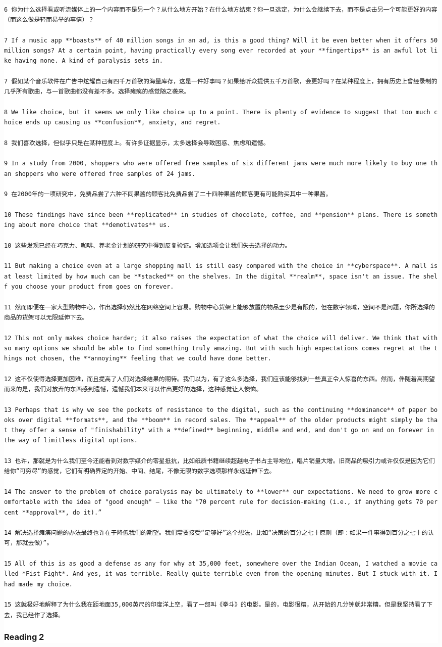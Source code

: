     6 你为什么选择看或听流媒体上的一个内容而不是另一个？从什么地方开始？在什么地方结束？你一旦选定，为什么会继续下去，而不是点击另一个可能更好的内容（而这么做是轻而易举的事情）？ 

    7 If a music app **boasts** of 40 million songs in an ad, is this a good thing? Will it be even better when it offers 50 million songs? At a certain point, having practically every song ever recorded at your **fingertips** is an awful lot like having none. A kind of paralysis sets in. 

    7 假如某个音乐软件在广告中炫耀自己有四千万首歌的海量库存，这是一件好事吗？如果给听众提供五千万首歌，会更好吗？在某种程度上，拥有历史上曾经录制的几乎所有歌曲，与一首歌曲都没有差不多。选择瘫痪的感觉随之袭来。

    8 We like choice, but it seems we only like choice up to a point. There is plenty of evidence to suggest that too much choice ends up causing us **confusion**, anxiety, and regret. 

    8 我们喜欢选择，但似乎只是在某种程度上。有许多证据显示，太多选择会导致困惑、焦虑和遗憾。

    9 In a study from 2000, shoppers who were offered free samples of six different jams were much more likely to buy one than shoppers who were offered free samples of 24 jams. 

    9 在2000年的一项研究中，免费品尝了六种不同果酱的顾客比免费品尝了二十四种果酱的顾客更有可能购买其中一种果酱。

    10 These findings have since been **replicated** in studies of chocolate, coffee, and **pension** plans. There is something about more choice that **demotivates** us. 

    10 这些发现已经在巧克力、咖啡、养老金计划的研究中得到反复验证。增加选项会让我们失去选择的动力。

    11 But making a choice even at a large shopping mall is still easy compared with the choice in **cyberspace**. A mall is at least limited by how much can be **stacked** on the shelves. In the digital **realm**, space isn't an issue. The shelf you choose your product from goes on forever. 

    11 然而即便在一家大型购物中心，作出选择仍然比在网络空间上容易。购物中心货架上能够放置的物品至少是有限的，但在数字领域，空间不是问题，你所选择的商品的货架可以无限延伸下去。

    12 This not only makes choice harder; it also raises the expectation of what the choice will deliver. We think that with so many options we should be able to find something truly amazing. But with such high expectations comes regret at the things not chosen, the **annoying** feeling that we could have done better. 

    12 这不仅使得选择更加困难，而且提高了人们对选择结果的期待。我们以为，有了这么多选择，我们应该能够找到一些真正令人惊喜的东西。然而，伴随着高期望而来的是，我们对放弃的东西感到遗憾，遗憾我们本来可以作出更好的选择，这种感觉让人懊恼。

    13 Perhaps that is why we see the pockets of resistance to the digital, such as the continuing **dominance** of paper books over digital **formats**, and the **boom** in record sales. The **appeal** of the older products might simply be that they offer a sense of "finishability" with a **defined** beginning, middle and end, and don't go on and on forever in the way of limitless digital options. 

    13 也许，那就是为什么我们至今还能看到对数字媒介的零星抵抗，比如纸质书籍继续超越电子书占主导地位，唱片销量大增。旧商品的吸引力或许仅仅是因为它们给你“可穷尽”的感觉，它们有明确界定的开始、中间、结尾，不像无限的数字选项那样永远延伸下去。

    14 The answer to the problem of choice paralysis may be ultimately to **lower** our expectations. We need to grow more comfortable with the idea of "good enough" — like the "70 percent rule for decision-making (i.e., if anything gets 70 percent **approval**, do it).” 

    14 解决选择瘫痪问题的办法最终也许在于降低我们的期望。我们需要接受“足够好”这个想法，比如“决策的百分之七十原则（即：如果一件事得到百分之七十的认可，那就去做）”。

    15 All of this is as good a defense as any for why at 35,000 feet, somewhere over the Indian Ocean, I watched a movie called *Fist Fight*. And yes, it was terrible. Really quite terrible even from the opening minutes. But I stuck with it. I had made my choice. 

    15 这就极好地解释了为什么我在距地面35,000英尺的印度洋上空，看了一部叫《拳斗》的电影。是的，电影很糟，从开始的几分钟就非常糟。但是我坚持看了下去，我已经作了选择。
    
    
### Reading 2
